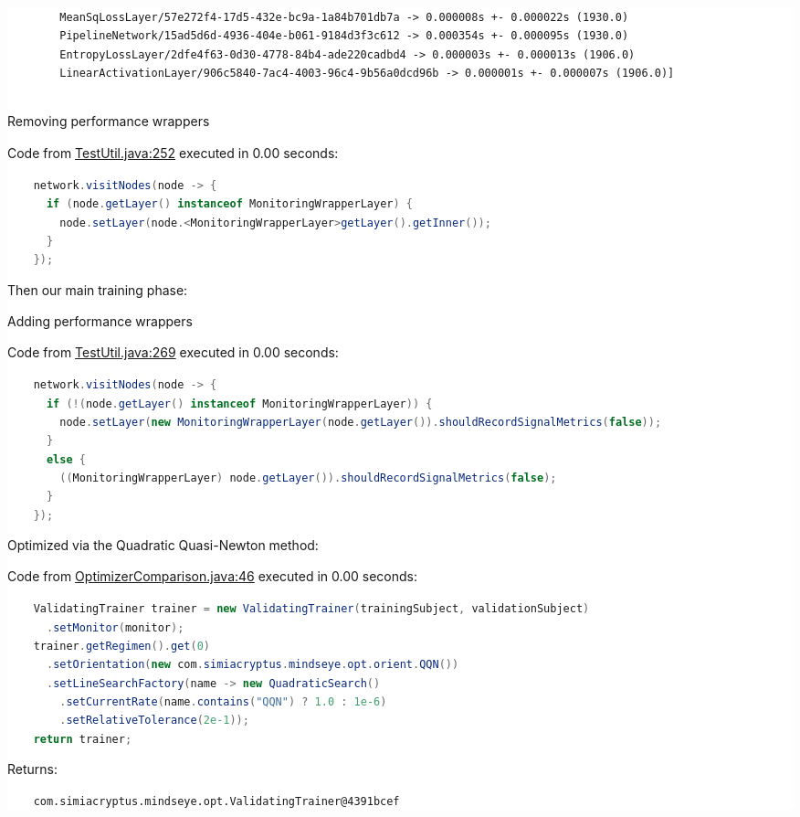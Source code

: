 ```
    	MeanSqLossLayer/57e272f4-17d5-432e-bc9a-1a84b701db7a -> 0.000008s +- 0.000022s (1930.0)
    	PipelineNetwork/15ad5d6d-4936-404e-b061-9184d3f3c612 -> 0.000354s +- 0.000095s (1930.0)
    	EntropyLossLayer/2dfe4f63-0d30-4778-84b4-ade220cadbd4 -> 0.000003s +- 0.000013s (1906.0)
    	LinearActivationLayer/906c5840-7ac4-4003-96c4-9b56a0dcd96b -> 0.000001s +- 0.000007s (1906.0)]
    
```

Removing performance wrappers

Code from [TestUtil.java:252](../../../../../../../../src/main/java/com/simiacryptus/mindseye/test/TestUtil.java#L252) executed in 0.00 seconds: 
```java
    network.visitNodes(node -> {
      if (node.getLayer() instanceof MonitoringWrapperLayer) {
        node.setLayer(node.<MonitoringWrapperLayer>getLayer().getInner());
      }
    });
```

Then our main training phase:

Adding performance wrappers

Code from [TestUtil.java:269](../../../../../../../../src/main/java/com/simiacryptus/mindseye/test/TestUtil.java#L269) executed in 0.00 seconds: 
```java
    network.visitNodes(node -> {
      if (!(node.getLayer() instanceof MonitoringWrapperLayer)) {
        node.setLayer(new MonitoringWrapperLayer(node.getLayer()).shouldRecordSignalMetrics(false));
      }
      else {
        ((MonitoringWrapperLayer) node.getLayer()).shouldRecordSignalMetrics(false);
      }
    });
```

Optimized via the Quadratic Quasi-Newton method:

Code from [OptimizerComparison.java:46](../../../../../../../../src/test/java/com/simiacryptus/mindseye/labs/matrix/OptimizerComparison.java#L46) executed in 0.00 seconds: 
```java
    ValidatingTrainer trainer = new ValidatingTrainer(trainingSubject, validationSubject)
      .setMonitor(monitor);
    trainer.getRegimen().get(0)
      .setOrientation(new com.simiacryptus.mindseye.opt.orient.QQN())
      .setLineSearchFactory(name -> new QuadraticSearch()
        .setCurrentRate(name.contains("QQN") ? 1.0 : 1e-6)
        .setRelativeTolerance(2e-1));
    return trainer;
```

Returns: 

```
    com.simiacryptus.mindseye.opt.ValidatingTrainer@4391bcef
```
